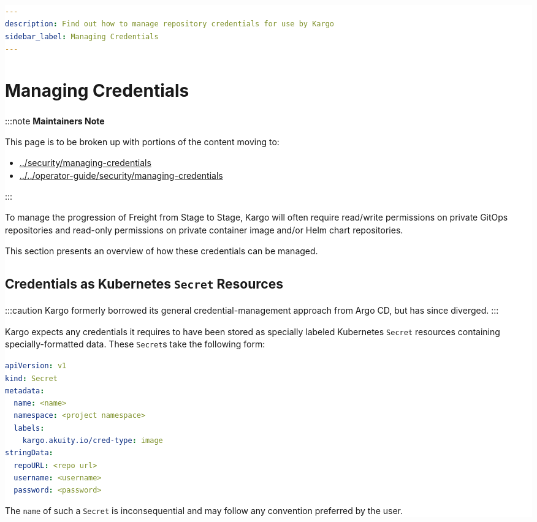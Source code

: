 ```yaml
---
description: Find out how to manage repository credentials for use by Kargo
sidebar_label: Managing Credentials
---
```


# Managing Credentials

:::note
**Maintainers Note**

This page is to be broken up with portions of the content moving to:

- [../security/managing-credentials](../50-security/30-managing-credentials.md)
- [../../operator-guide/security/managing-credentials](../../40-operator-guide/40-security/40-managing-credentials.md)

:::

To manage the progression of Freight from Stage to Stage, Kargo will often
require read/write permissions on private GitOps repositories and read-only
permissions on private container image and/or Helm chart repositories.

This section presents an overview of how these credentials can be managed.

## Credentials as Kubernetes `Secret` Resources

:::caution
Kargo formerly borrowed its general credential-management approach from Argo CD,
but has since diverged.
:::

Kargo expects any credentials it requires to have been stored as specially
labeled Kubernetes `Secret` resources containing specially-formatted data. These
`Secret`s take the following form:

```yaml
apiVersion: v1
kind: Secret
metadata:
  name: <name>
  namespace: <project namespace>
  labels:
    kargo.akuity.io/cred-type: image
stringData:
  repoURL: <repo url>
  username: <username>
  password: <password>
```

The `name` of such a `Secret` is inconsequential and may follow any convention
preferred by the user.
